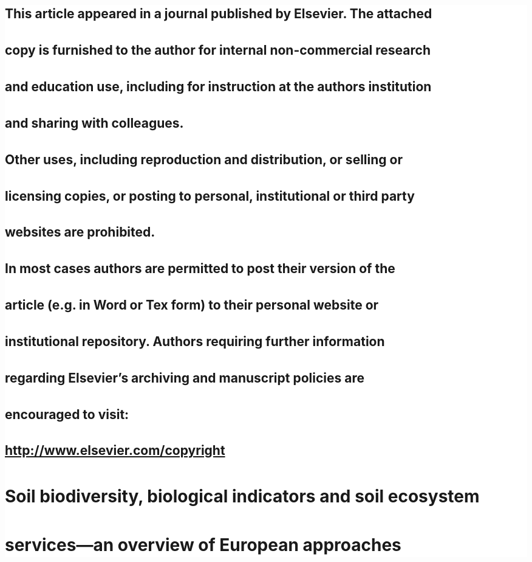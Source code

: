 ## This article appeared in a journal published by Elsevier. The attached 

## copy is furnished to the author for internal non-commercial research 

## and education use, including for instruction at the authors institution 

## and sharing with colleagues. 

## Other uses, including reproduction and distribution, or selling or 

## licensing copies, or posting to personal, institutional or third party 

## websites are prohibited. 

## In most cases authors are permitted to post their version of the 

## article (e.g. in Word or Tex form) to their personal website or 

## institutional repository. Authors requiring further information 

## regarding Elsevier’s archiving and manuscript policies are 

## encouraged to visit: 

## http://www.elsevier.com/copyright 


# Soil biodiversity, biological indicators and soil ecosystem 

# services—an overview of European approaches 
